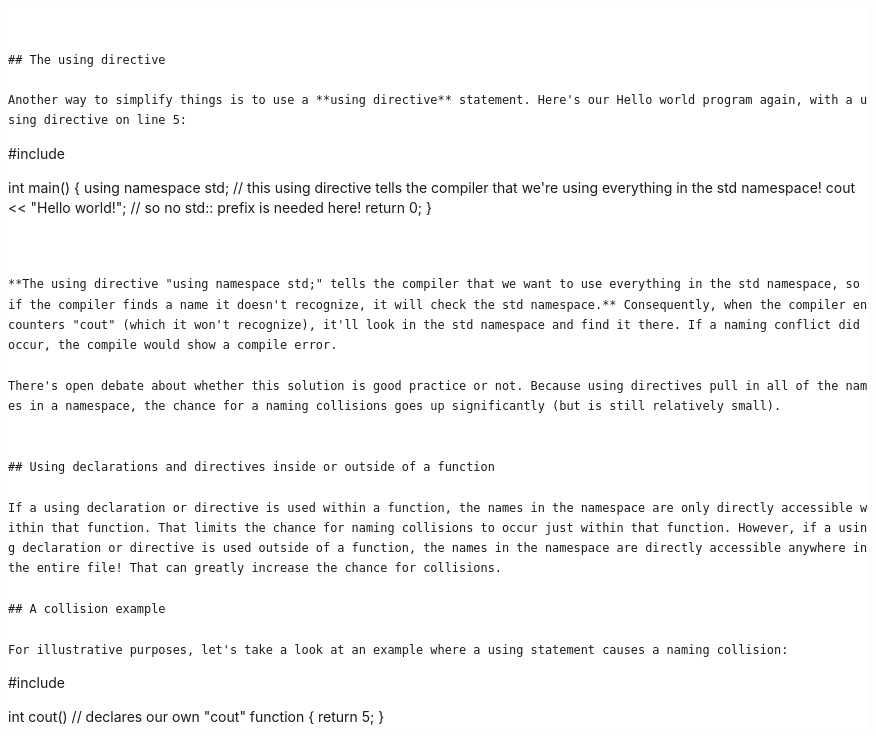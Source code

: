 ```


## The using directive

Another way to simplify things is to use a **using directive** statement. Here's our Hello world program again, with a using directive on line 5:

```
#include <iostream>

int main()
{
   using namespace std; // this using directive tells the compiler that we're using everything in the std namespace!
   cout << "Hello world!"; // so no std:: prefix is needed here!
   return 0;
}
```


**The using directive "using namespace std;" tells the compiler that we want to use everything in the std namespace, so if the compiler finds a name it doesn't recognize, it will check the std namespace.** Consequently, when the compiler encounters "cout" (which it won't recognize), it'll look in the std namespace and find it there. If a naming conflict did occur, the compile would show a compile error.

There's open debate about whether this solution is good practice or not. Because using directives pull in all of the names in a namespace, the chance for a naming collisions goes up significantly (but is still relatively small).


## Using declarations and directives inside or outside of a function

If a using declaration or directive is used within a function, the names in the namespace are only directly accessible within that function. That limits the chance for naming collisions to occur just within that function. However, if a using declaration or directive is used outside of a function, the names in the namespace are directly accessible anywhere in the entire file! That can greatly increase the chance for collisions.

## A collision example

For illustrative purposes, let's take a look at an example where a using statement causes a naming collision:

```
#include <iostream>

int cout() // declares our own "cout" function
{
    return 5;
}

